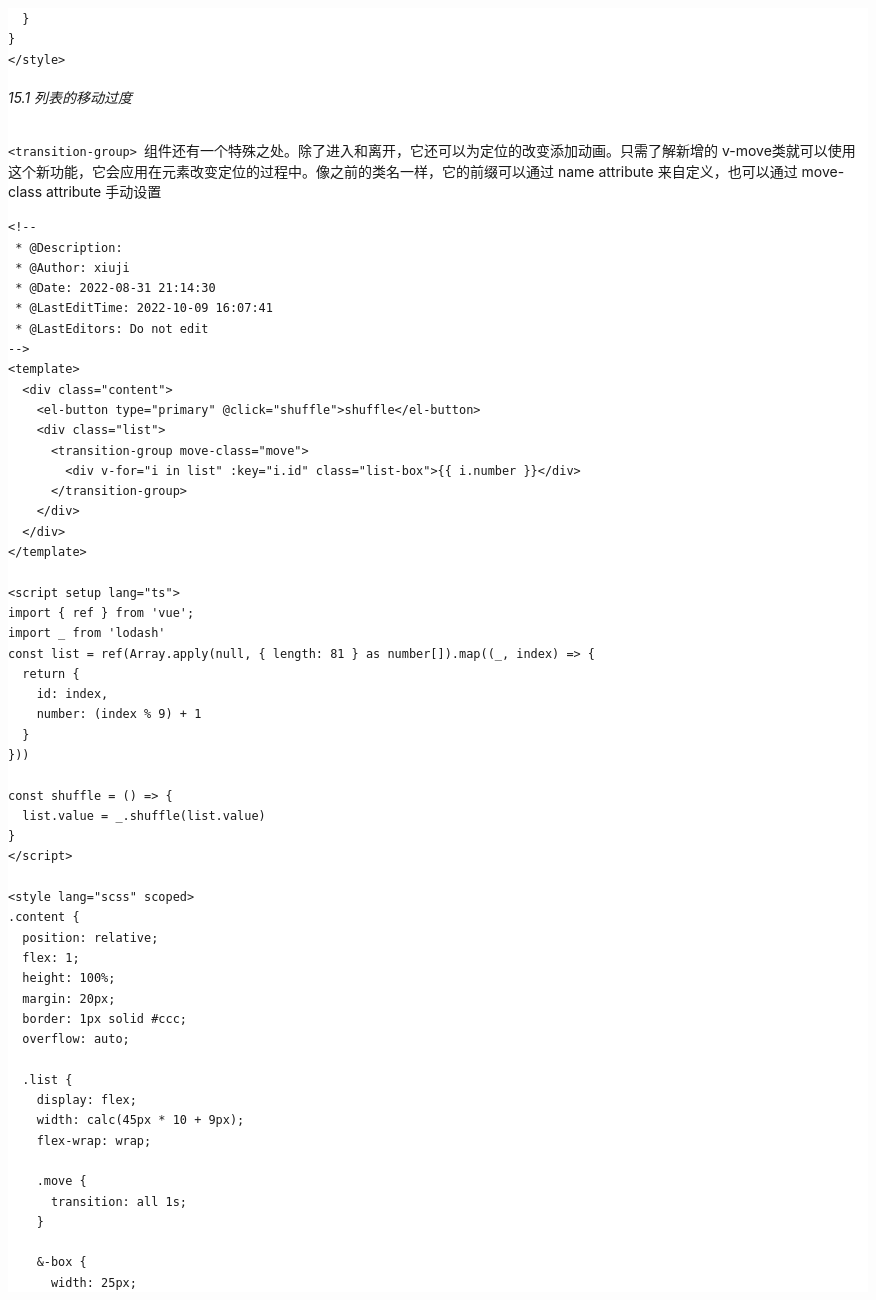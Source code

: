 ```vue
  }
}
</style>
```

###### 15.1 列表的移动过度

`<transition-group> `组件还有一个特殊之处。除了进入和离开，它还可以为定位的改变添加动画。只需了解新增的 v-move类就可以使用这个新功能，它会应用在元素改变定位的过程中。像之前的类名一样，它的前缀可以通过 name attribute 来自定义，也可以通过 move-class attribute 手动设置

```vue
<!--
 * @Description: 
 * @Author: xiuji
 * @Date: 2022-08-31 21:14:30
 * @LastEditTime: 2022-10-09 16:07:41
 * @LastEditors: Do not edit
-->
<template>
  <div class="content">
    <el-button type="primary" @click="shuffle">shuffle</el-button>
    <div class="list">
      <transition-group move-class="move">
        <div v-for="i in list" :key="i.id" class="list-box">{{ i.number }}</div>
      </transition-group>
    </div>
  </div>
</template>

<script setup lang="ts">
import { ref } from 'vue';
import _ from 'lodash'
const list = ref(Array.apply(null, { length: 81 } as number[]).map((_, index) => {
  return {
    id: index,
    number: (index % 9) + 1
  }
}))

const shuffle = () => {
  list.value = _.shuffle(list.value)
}
</script>

<style lang="scss" scoped>
.content {
  position: relative;
  flex: 1;
  height: 100%;
  margin: 20px;
  border: 1px solid #ccc;
  overflow: auto;

  .list {
    display: flex;
    width: calc(45px * 10 + 9px);
    flex-wrap: wrap;

    .move {
      transition: all 1s;
    }

    &-box {
      width: 25px;
```